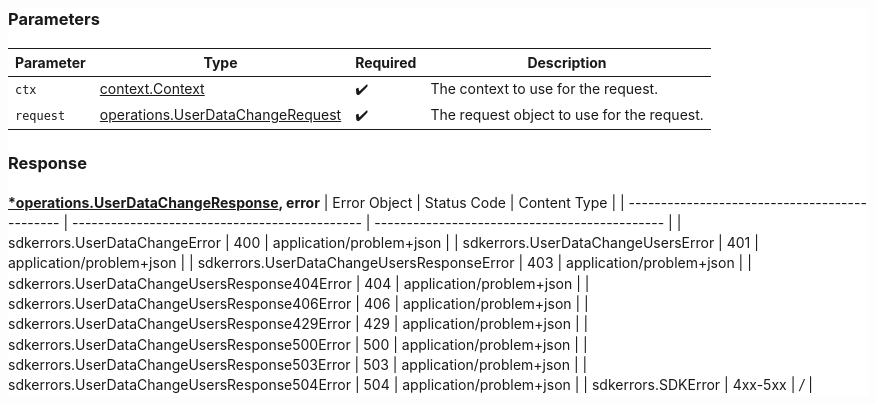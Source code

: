 ### Parameters

| Parameter                                                                                | Type                                                                                     | Required                                                                                 | Description                                                                              |
| ---------------------------------------------------------------------------------------- | ---------------------------------------------------------------------------------------- | ---------------------------------------------------------------------------------------- | ---------------------------------------------------------------------------------------- |
| `ctx`                                                                                    | [context.Context](https://pkg.go.dev/context#Context)                                    | :heavy_check_mark:                                                                       | The context to use for the request.                                                      |
| `request`                                                                                | [operations.UserDataChangeRequest](../../pkg/models/operations/userdatachangerequest.md) | :heavy_check_mark:                                                                       | The request object to use for the request.                                               |


### Response

**[*operations.UserDataChangeResponse](../../pkg/models/operations/userdatachangeresponse.md), error**
| Error Object                                  | Status Code                                   | Content Type                                  |
| --------------------------------------------- | --------------------------------------------- | --------------------------------------------- |
| sdkerrors.UserDataChangeError                 | 400                                           | application/problem+json                      |
| sdkerrors.UserDataChangeUsersError            | 401                                           | application/problem+json                      |
| sdkerrors.UserDataChangeUsersResponseError    | 403                                           | application/problem+json                      |
| sdkerrors.UserDataChangeUsersResponse404Error | 404                                           | application/problem+json                      |
| sdkerrors.UserDataChangeUsersResponse406Error | 406                                           | application/problem+json                      |
| sdkerrors.UserDataChangeUsersResponse429Error | 429                                           | application/problem+json                      |
| sdkerrors.UserDataChangeUsersResponse500Error | 500                                           | application/problem+json                      |
| sdkerrors.UserDataChangeUsersResponse503Error | 503                                           | application/problem+json                      |
| sdkerrors.UserDataChangeUsersResponse504Error | 504                                           | application/problem+json                      |
| sdkerrors.SDKError                            | 4xx-5xx                                       | */*                                           |
